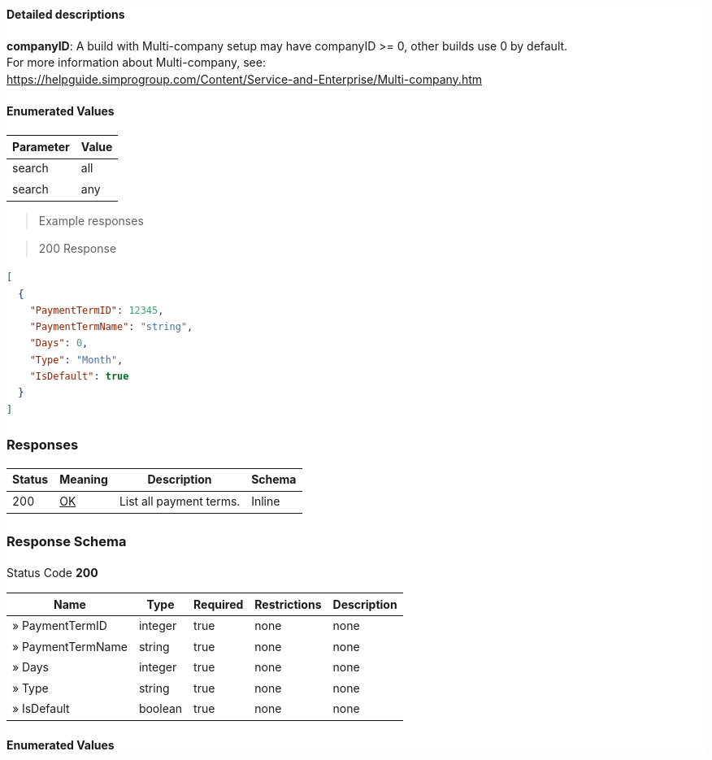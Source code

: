 
#### Detailed descriptions

**companyID**: A build with Multi-company setup may have companyID >= 0, other builds use 0 by default.<br />
For more information about Multi-company, see:<br />
https://helpguide.simprogroup.com/Content/Service-and-Enterprise/Multi-company.htm

#### Enumerated Values

|Parameter|Value|
|---|---|
|search|all|
|search|any|

> Example responses

> 200 Response

```json
[
  {
    "PaymentTermID": 12345,
    "PaymentTermName": "string",
    "Days": 0,
    "Type": "Month",
    "IsDefault": true
  }
]
```

<h3 id="a27973d6b7135de96047954b240f5b8d-responses">Responses</h3>

|Status|Meaning|Description|Schema|
|---|---|---|---|
|200|[OK](https://tools.ietf.org/html/rfc7231#section-6.3.1)|List all payment terms.|Inline|

<h3 id="a27973d6b7135de96047954b240f5b8d-responseschema">Response Schema</h3>

Status Code **200**

|Name|Type|Required|Restrictions|Description|
|---|---|---|---|---|
|» PaymentTermID|integer|true|none|none|
|» PaymentTermName|string|true|none|none|
|» Days|integer|true|none|none|
|» Type|string|true|none|none|
|» IsDefault|boolean|true|none|none|

#### Enumerated Values
